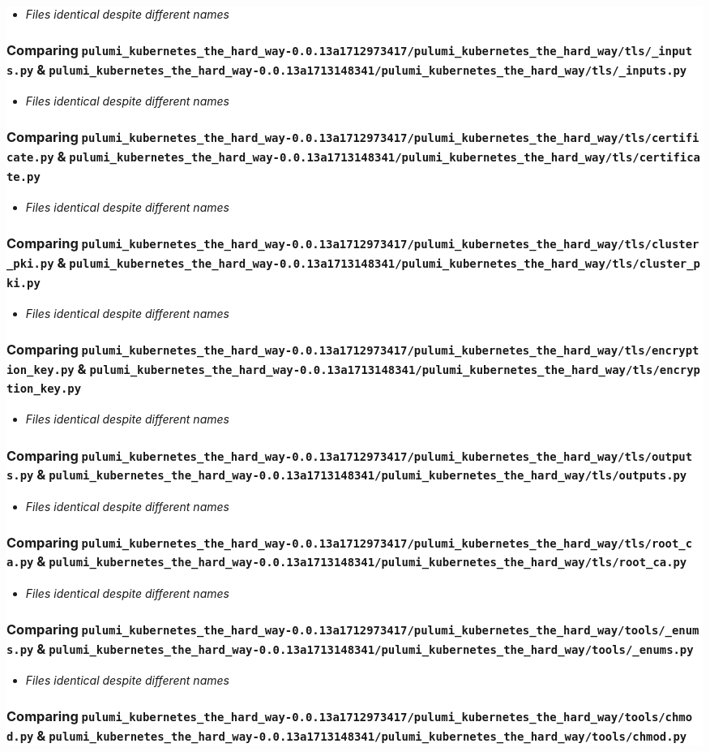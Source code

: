  * *Files identical despite different names*

### Comparing `pulumi_kubernetes_the_hard_way-0.0.13a1712973417/pulumi_kubernetes_the_hard_way/tls/_inputs.py` & `pulumi_kubernetes_the_hard_way-0.0.13a1713148341/pulumi_kubernetes_the_hard_way/tls/_inputs.py`

 * *Files identical despite different names*

### Comparing `pulumi_kubernetes_the_hard_way-0.0.13a1712973417/pulumi_kubernetes_the_hard_way/tls/certificate.py` & `pulumi_kubernetes_the_hard_way-0.0.13a1713148341/pulumi_kubernetes_the_hard_way/tls/certificate.py`

 * *Files identical despite different names*

### Comparing `pulumi_kubernetes_the_hard_way-0.0.13a1712973417/pulumi_kubernetes_the_hard_way/tls/cluster_pki.py` & `pulumi_kubernetes_the_hard_way-0.0.13a1713148341/pulumi_kubernetes_the_hard_way/tls/cluster_pki.py`

 * *Files identical despite different names*

### Comparing `pulumi_kubernetes_the_hard_way-0.0.13a1712973417/pulumi_kubernetes_the_hard_way/tls/encryption_key.py` & `pulumi_kubernetes_the_hard_way-0.0.13a1713148341/pulumi_kubernetes_the_hard_way/tls/encryption_key.py`

 * *Files identical despite different names*

### Comparing `pulumi_kubernetes_the_hard_way-0.0.13a1712973417/pulumi_kubernetes_the_hard_way/tls/outputs.py` & `pulumi_kubernetes_the_hard_way-0.0.13a1713148341/pulumi_kubernetes_the_hard_way/tls/outputs.py`

 * *Files identical despite different names*

### Comparing `pulumi_kubernetes_the_hard_way-0.0.13a1712973417/pulumi_kubernetes_the_hard_way/tls/root_ca.py` & `pulumi_kubernetes_the_hard_way-0.0.13a1713148341/pulumi_kubernetes_the_hard_way/tls/root_ca.py`

 * *Files identical despite different names*

### Comparing `pulumi_kubernetes_the_hard_way-0.0.13a1712973417/pulumi_kubernetes_the_hard_way/tools/_enums.py` & `pulumi_kubernetes_the_hard_way-0.0.13a1713148341/pulumi_kubernetes_the_hard_way/tools/_enums.py`

 * *Files identical despite different names*

### Comparing `pulumi_kubernetes_the_hard_way-0.0.13a1712973417/pulumi_kubernetes_the_hard_way/tools/chmod.py` & `pulumi_kubernetes_the_hard_way-0.0.13a1713148341/pulumi_kubernetes_the_hard_way/tools/chmod.py`
